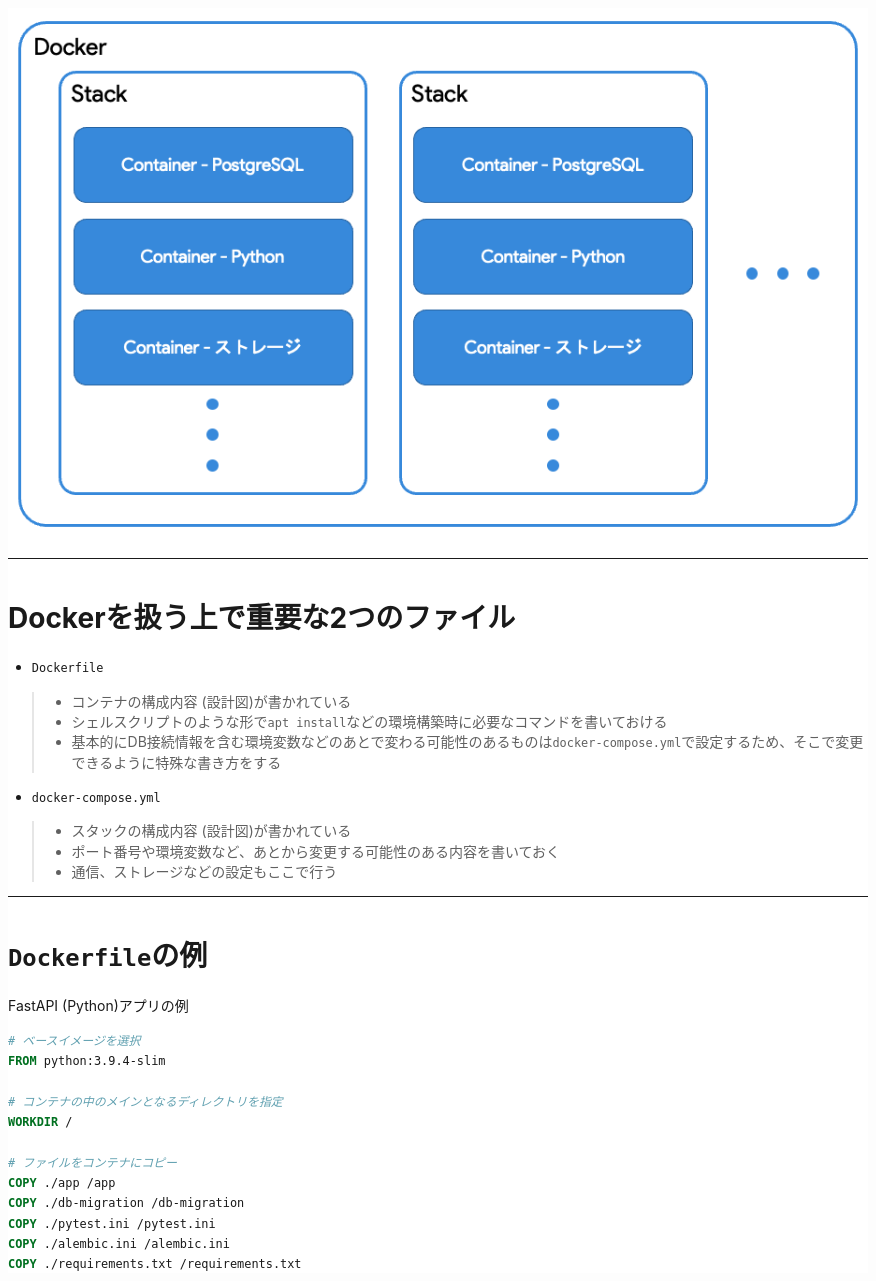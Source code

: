 ![docker_stack_and_container](res/docker_stack_and_container.png)

---

# Dockerを扱う上で重要な2つのファイル

* `Dockerfile`
> * コンテナの構成内容 (設計図)が書かれている
> * シェルスクリプトのような形で`apt install`などの環境構築時に必要なコマンドを書いておける
> * 基本的にDB接続情報を含む環境変数などのあとで変わる可能性のあるものは`docker-compose.yml`で設定するため、そこで変更できるように特殊な書き方をする

* `docker-compose.yml`
> * スタックの構成内容 (設計図)が書かれている
> * ポート番号や環境変数など、あとから変更する可能性のある内容を書いておく
> * 通信、ストレージなどの設定もここで行う

---

# `Dockerfile`の例

FastAPI (Python)アプリの例

```Dockerfile
# ベースイメージを選択
FROM python:3.9.4-slim

# コンテナの中のメインとなるディレクトリを指定
WORKDIR /

# ファイルをコンテナにコピー
COPY ./app /app
COPY ./db-migration /db-migration
COPY ./pytest.ini /pytest.ini
COPY ./alembic.ini /alembic.ini
COPY ./requirements.txt /requirements.txt

```